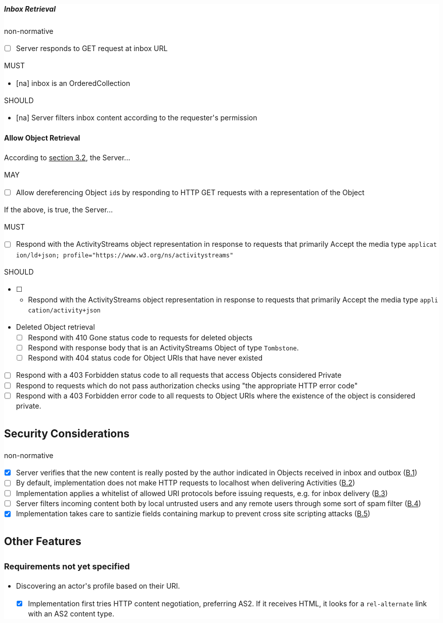##### Inbox Retrieval

non-normative

* [ ] Server responds to GET request at inbox URL

MUST

* [na] inbox is an OrderedCollection

SHOULD

* [na] Server filters inbox content according to the requester's permission

#### Allow Object Retrieval

According to [section 3.2](https://w3c.github.io/activitypub/#retrieving-objects), the Server...

MAY

* [ ] Allow dereferencing Object `id`s by responding to HTTP GET requests with a representation of the Object

If the above, is true, the Server...

MUST

* [ ] Respond with the ActivityStreams object representation in response to requests that primarily Accept the media type `application/ld+json; profile="https://www.w3.org/ns/activitystreams"`

SHOULD

* [ ] - Respond with the ActivityStreams object representation in response to requests that primarily Accept the media type `application/activity+json`
* Deleted Object retrieval
  * [ ] Respond with 410 Gone status code to requests for deleted objects
  * [ ] Respond with response body that is an ActivityStreams Object of type `Tombstone`.
  * [ ] Respond with 404 status code for Object URIs that have never existed
* [ ] Respond with a 403 Forbidden status code to all requests that access Objects considered Private
* [ ] Respond to requests which do not pass authorization checks using "the appropriate HTTP error code"
* [ ] Respond with a 403 Forbidden error code to all requests to Object URIs where the existence of the object is considered private.

## Security Considerations

non-normative

* [x] Server verifies that the new content is really posted by the author indicated in Objects received in inbox and outbox ([B.1](https://w3c.github.io/activitypub/#security-verification))
* [ ] By default, implementation does not make HTTP requests to localhost when delivering Activities ([B.2](https://w3c.github.io/activitypub/#security-localhost))
* [ ] Implementation applies a whitelist of allowed URI protocols before issuing requests, e.g. for inbox delivery ([B.3](https://w3c.github.io/activitypub/#security-uri-schemes))
* [ ] Server filters incoming content both by local untrusted users and any remote users through some sort of spam filter ([B.4](https://w3c.github.io/activitypub/#security-spam))
* [x] Implementation takes care to santizie fields containing markup to prevent cross site scripting attacks ([B.5](https://w3c.github.io/activitypub/#security-sanitizing-content))

## Other Features

### Requirements not yet specified

* Discovering an actor's profile based on their URI.
  * [x] Implementation first tries HTTP content negotiation, preferring AS2. If it receives HTML, it looks for a `rel-alternate` link with an AS2 content type.

